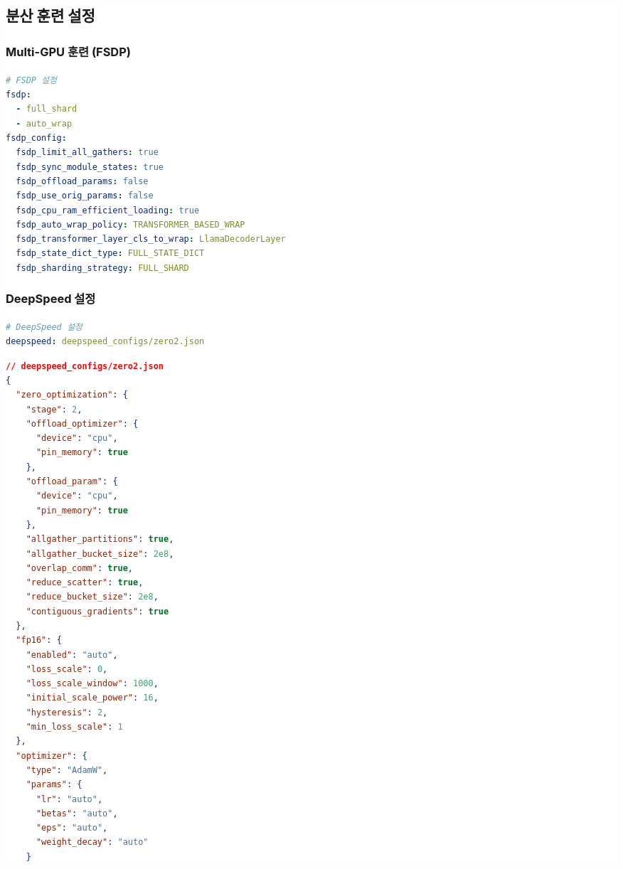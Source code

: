 
## 분산 훈련 설정

### Multi-GPU 훈련 (FSDP)

```yaml
# FSDP 설정
fsdp:
  - full_shard
  - auto_wrap
fsdp_config:
  fsdp_limit_all_gathers: true
  fsdp_sync_module_states: true
  fsdp_offload_params: false
  fsdp_use_orig_params: false
  fsdp_cpu_ram_efficient_loading: true
  fsdp_auto_wrap_policy: TRANSFORMER_BASED_WRAP
  fsdp_transformer_layer_cls_to_wrap: LlamaDecoderLayer
  fsdp_state_dict_type: FULL_STATE_DICT
  fsdp_sharding_strategy: FULL_SHARD
```

### DeepSpeed 설정

```yaml
# DeepSpeed 설정
deepspeed: deepspeed_configs/zero2.json
```

```json
// deepspeed_configs/zero2.json
{
  "zero_optimization": {
    "stage": 2,
    "offload_optimizer": {
      "device": "cpu",
      "pin_memory": true
    },
    "offload_param": {
      "device": "cpu",
      "pin_memory": true
    },
    "allgather_partitions": true,
    "allgather_bucket_size": 2e8,
    "overlap_comm": true,
    "reduce_scatter": true,
    "reduce_bucket_size": 2e8,
    "contiguous_gradients": true
  },
  "fp16": {
    "enabled": "auto",
    "loss_scale": 0,
    "loss_scale_window": 1000,
    "initial_scale_power": 16,
    "hysteresis": 2,
    "min_loss_scale": 1
  },
  "optimizer": {
    "type": "AdamW",
    "params": {
      "lr": "auto",
      "betas": "auto",
      "eps": "auto",
      "weight_decay": "auto"
    }
```